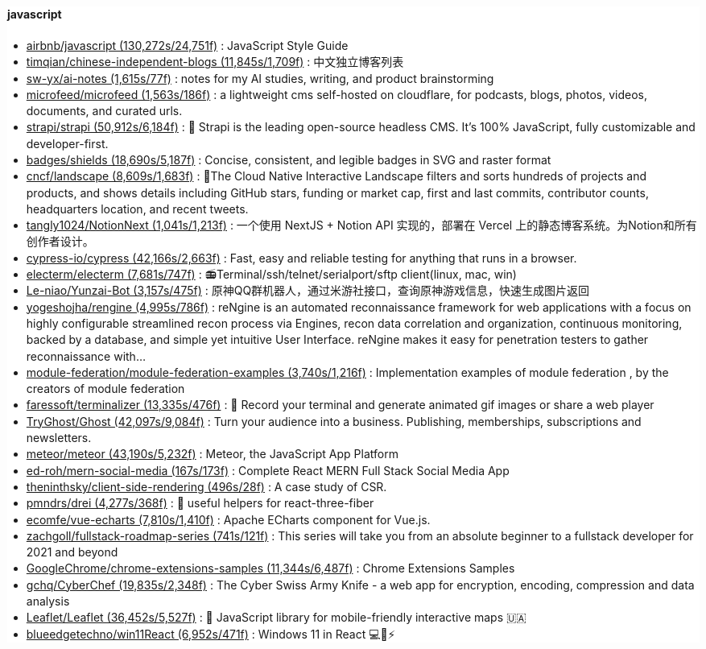 #### javascript
* [airbnb/javascript (130,272s/24,751f)](https://github.com/airbnb/javascript) : JavaScript Style Guide
* [timqian/chinese-independent-blogs (11,845s/1,709f)](https://github.com/timqian/chinese-independent-blogs) : 中文独立博客列表
* [sw-yx/ai-notes (1,615s/77f)](https://github.com/sw-yx/ai-notes) : notes for my AI studies, writing, and product brainstorming
* [microfeed/microfeed (1,563s/186f)](https://github.com/microfeed/microfeed) : a lightweight cms self-hosted on cloudflare, for podcasts, blogs, photos, videos, documents, and curated urls.
* [strapi/strapi (50,912s/6,184f)](https://github.com/strapi/strapi) : 🚀 Strapi is the leading open-source headless CMS. It’s 100% JavaScript, fully customizable and developer-first.
* [badges/shields (18,690s/5,187f)](https://github.com/badges/shields) : Concise, consistent, and legible badges in SVG and raster format
* [cncf/landscape (8,609s/1,683f)](https://github.com/cncf/landscape) : 🌄The Cloud Native Interactive Landscape filters and sorts hundreds of projects and products, and shows details including GitHub stars, funding or market cap, first and last commits, contributor counts, headquarters location, and recent tweets.
* [tangly1024/NotionNext (1,041s/1,213f)](https://github.com/tangly1024/NotionNext) : 一个使用 NextJS + Notion API 实现的，部署在 Vercel 上的静态博客系统。为Notion和所有创作者设计。
* [cypress-io/cypress (42,166s/2,663f)](https://github.com/cypress-io/cypress) : Fast, easy and reliable testing for anything that runs in a browser.
* [electerm/electerm (7,681s/747f)](https://github.com/electerm/electerm) : 📻Terminal/ssh/telnet/serialport/sftp client(linux, mac, win)
* [Le-niao/Yunzai-Bot (3,157s/475f)](https://github.com/Le-niao/Yunzai-Bot) : 原神QQ群机器人，通过米游社接口，查询原神游戏信息，快速生成图片返回
* [yogeshojha/rengine (4,995s/786f)](https://github.com/yogeshojha/rengine) : reNgine is an automated reconnaissance framework for web applications with a focus on highly configurable streamlined recon process via Engines, recon data correlation and organization, continuous monitoring, backed by a database, and simple yet intuitive User Interface. reNgine makes it easy for penetration testers to gather reconnaissance with…
* [module-federation/module-federation-examples (3,740s/1,216f)](https://github.com/module-federation/module-federation-examples) : Implementation examples of module federation , by the creators of module federation
* [faressoft/terminalizer (13,335s/476f)](https://github.com/faressoft/terminalizer) : 🦄 Record your terminal and generate animated gif images or share a web player
* [TryGhost/Ghost (42,097s/9,084f)](https://github.com/TryGhost/Ghost) : Turn your audience into a business. Publishing, memberships, subscriptions and newsletters.
* [meteor/meteor (43,190s/5,232f)](https://github.com/meteor/meteor) : Meteor, the JavaScript App Platform
* [ed-roh/mern-social-media (167s/173f)](https://github.com/ed-roh/mern-social-media) : Complete React MERN Full Stack Social Media App
* [theninthsky/client-side-rendering (496s/28f)](https://github.com/theninthsky/client-side-rendering) : A case study of CSR.
* [pmndrs/drei (4,277s/368f)](https://github.com/pmndrs/drei) : 🥉 useful helpers for react-three-fiber
* [ecomfe/vue-echarts (7,810s/1,410f)](https://github.com/ecomfe/vue-echarts) : Apache ECharts component for Vue.js.
* [zachgoll/fullstack-roadmap-series (741s/121f)](https://github.com/zachgoll/fullstack-roadmap-series) : This series will take you from an absolute beginner to a fullstack developer for 2021 and beyond
* [GoogleChrome/chrome-extensions-samples (11,344s/6,487f)](https://github.com/GoogleChrome/chrome-extensions-samples) : Chrome Extensions Samples
* [gchq/CyberChef (19,835s/2,348f)](https://github.com/gchq/CyberChef) : The Cyber Swiss Army Knife - a web app for encryption, encoding, compression and data analysis
* [Leaflet/Leaflet (36,452s/5,527f)](https://github.com/Leaflet/Leaflet) : 🍃 JavaScript library for mobile-friendly interactive maps 🇺🇦
* [blueedgetechno/win11React (6,952s/471f)](https://github.com/blueedgetechno/win11React) : Windows 11 in React 💻🌈⚡
